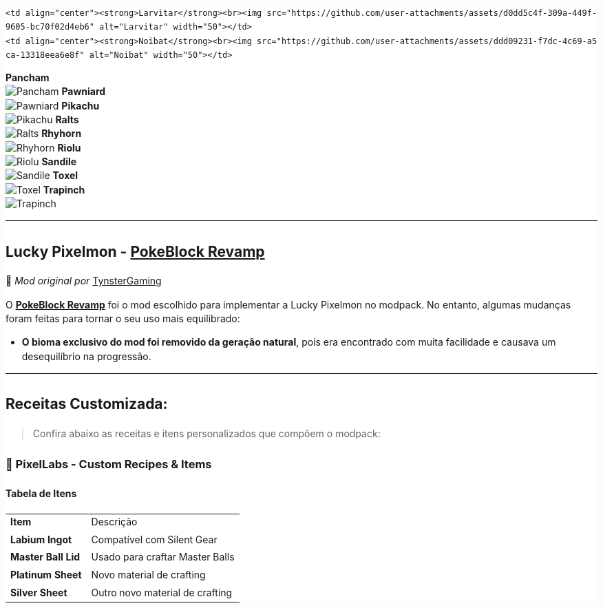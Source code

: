     <td align="center"><strong>Larvitar</strong><br><img src="https://github.com/user-attachments/assets/d0dd5c4f-309a-449f-9605-bc70f02d4eb6" alt="Larvitar" width="50"></td>
    <td align="center"><strong>Noibat</strong><br><img src="https://github.com/user-attachments/assets/ddd09231-f7dc-4c69-a5ca-13318eea6e8f" alt="Noibat" width="50"></td>
  </tr>
  <tr>
    <td align="center"><strong>Pancham</strong><br><img src="https://github.com/user-attachments/assets/9c866e00-6770-4d41-8eff-38016769bfb3" alt="Pancham" width="50"></td>
    <td align="center"><strong>Pawniard</strong><br><img src="https://github.com/user-attachments/assets/fb12f462-7e48-469e-ae3b-4e79d24a7fcd" alt="Pawniard" width="50"></td>
    <td align="center"><strong>Pikachu</strong><br><img src="https://github.com/user-attachments/assets/78bc2c9a-0838-49de-a30c-1841169abbba" alt="Pikachu" width="50"></td>
    <td align="center"><strong>Ralts</strong><br><img src="https://github.com/user-attachments/assets/85366466-3481-4beb-86d6-d82de99c0bce" alt="Ralts" width="50"></td>
    <td align="center"><strong>Rhyhorn</strong><br><img src="https://github.com/user-attachments/assets/b8edc054-f937-4292-be22-e757da7e6364" alt="Rhyhorn" width="50"></td>
    <td align="center"><strong>Riolu</strong><br><img src="https://github.com/user-attachments/assets/ece365ea-be02-421d-bf27-d4d0e43570d3" alt="Riolu" width="50"></td>
    <td align="center"><strong>Sandile</strong><br><img src="https://github.com/user-attachments/assets/7bc2c92a-e017-4235-9c8d-ae357e6479c5" alt="Sandile" width="50"></td>
    <td align="center"><strong>Toxel</strong><br><img src="https://github.com/user-attachments/assets/b1d5287d-13ad-43c0-9a84-2d140461ca05" alt="Toxel" width="50"></td>
    <td align="center"><strong>Trapinch</strong><br><img src="https://github.com/user-attachments/assets/e7a22222-3490-4995-b0bf-9d2656995474" alt="Trapinch" width="50"></td>
  </tr>
</table>

---

## **Lucky Pixelmon - [PokeBlock Revamp](https://www.curseforge.com/minecraft/mc-mods/pokeblock-revamp)**  
📌 *Mod original por* [TynsterGaming](https://www.curseforge.com/members/tynstergaming/projects)  

O **[PokeBlock Revamp](https://www.curseforge.com/minecraft/mc-mods/pokeblock-revamp)** foi o mod escolhido para implementar a Lucky Pixelmon no modpack. No entanto, algumas mudanças foram feitas para tornar o seu uso mais equilibrado:  

- **O bioma exclusivo do mod foi removido da geração natural**, pois era encontrado com muita facilidade e causava um desequilíbrio na progressão.
---

## Receitas Customizada:
> Confira abaixo as receitas e itens personalizados que compõem o modpack:

### 📜 PixelLabs - Custom Recipes & Items

#### Tabela de Itens
<table>
  <tr>
    <td><strong>Item</strong></td>
    <td>Descrição</td>
  <tr>
    <td><strong>Labium Ingot</strong></td>
    <td>Compatível com Silent Gear</td>
  </tr>
  <tr>
    <td><strong>Master Ball Lid</strong></td>
    <td>Usado para craftar Master Balls</td>
  </tr>
  <tr>
    <td><strong>Platinum Sheet</strong></td>
    <td>Novo material de crafting</td>
  </tr>
  <tr>
    <td><strong>Silver Sheet</strong></td>
    <td>Outro novo material de crafting</td>
  </tr>